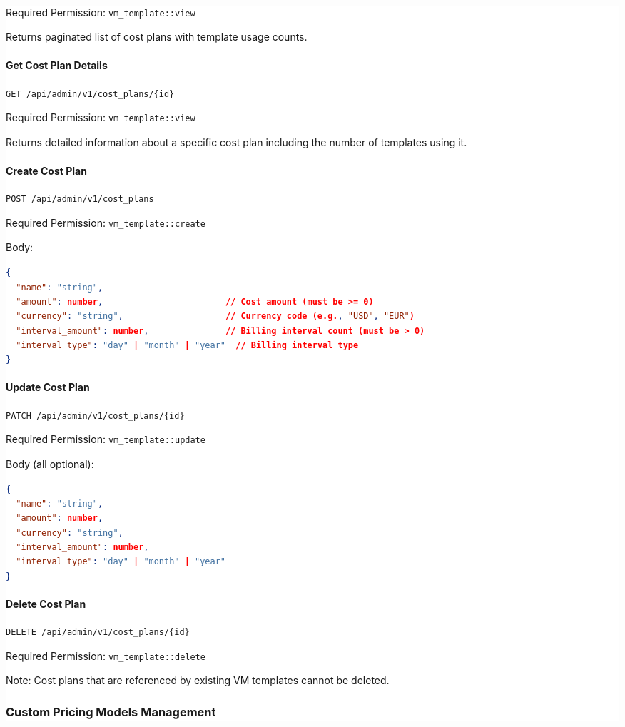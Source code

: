 Required Permission: `vm_template::view`

Returns paginated list of cost plans with template usage counts.

#### Get Cost Plan Details
```
GET /api/admin/v1/cost_plans/{id}
```
Required Permission: `vm_template::view`

Returns detailed information about a specific cost plan including the number of templates using it.

#### Create Cost Plan
```
POST /api/admin/v1/cost_plans
```
Required Permission: `vm_template::create`

Body:
```json
{
  "name": "string",
  "amount": number,                        // Cost amount (must be >= 0)
  "currency": "string",                    // Currency code (e.g., "USD", "EUR")
  "interval_amount": number,               // Billing interval count (must be > 0)
  "interval_type": "day" | "month" | "year"  // Billing interval type
}
```

#### Update Cost Plan
```
PATCH /api/admin/v1/cost_plans/{id}
```
Required Permission: `vm_template::update`

Body (all optional):
```json
{
  "name": "string",
  "amount": number,
  "currency": "string",
  "interval_amount": number,
  "interval_type": "day" | "month" | "year"
}
```

#### Delete Cost Plan
```
DELETE /api/admin/v1/cost_plans/{id}
```
Required Permission: `vm_template::delete`

Note: Cost plans that are referenced by existing VM templates cannot be deleted.

### Custom Pricing Models Management
